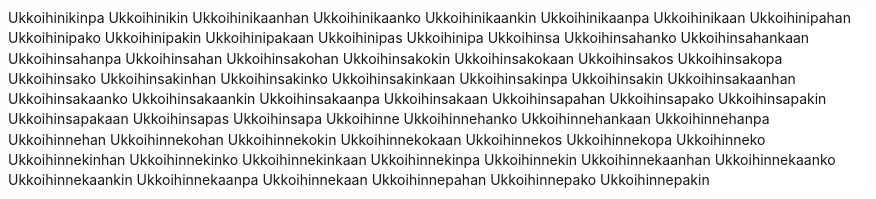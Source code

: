 Ukkoihinikinpa
Ukkoihinikin
Ukkoihinikaanhan
Ukkoihinikaanko
Ukkoihinikaankin
Ukkoihinikaanpa
Ukkoihinikaan
Ukkoihinipahan
Ukkoihinipako
Ukkoihinipakin
Ukkoihinipakaan
Ukkoihinipas
Ukkoihinipa
Ukkoihinsa
Ukkoihinsahanko
Ukkoihinsahankaan
Ukkoihinsahanpa
Ukkoihinsahan
Ukkoihinsakohan
Ukkoihinsakokin
Ukkoihinsakokaan
Ukkoihinsakos
Ukkoihinsakopa
Ukkoihinsako
Ukkoihinsakinhan
Ukkoihinsakinko
Ukkoihinsakinkaan
Ukkoihinsakinpa
Ukkoihinsakin
Ukkoihinsakaanhan
Ukkoihinsakaanko
Ukkoihinsakaankin
Ukkoihinsakaanpa
Ukkoihinsakaan
Ukkoihinsapahan
Ukkoihinsapako
Ukkoihinsapakin
Ukkoihinsapakaan
Ukkoihinsapas
Ukkoihinsapa
Ukkoihinne
Ukkoihinnehanko
Ukkoihinnehankaan
Ukkoihinnehanpa
Ukkoihinnehan
Ukkoihinnekohan
Ukkoihinnekokin
Ukkoihinnekokaan
Ukkoihinnekos
Ukkoihinnekopa
Ukkoihinneko
Ukkoihinnekinhan
Ukkoihinnekinko
Ukkoihinnekinkaan
Ukkoihinnekinpa
Ukkoihinnekin
Ukkoihinnekaanhan
Ukkoihinnekaanko
Ukkoihinnekaankin
Ukkoihinnekaanpa
Ukkoihinnekaan
Ukkoihinnepahan
Ukkoihinnepako
Ukkoihinnepakin